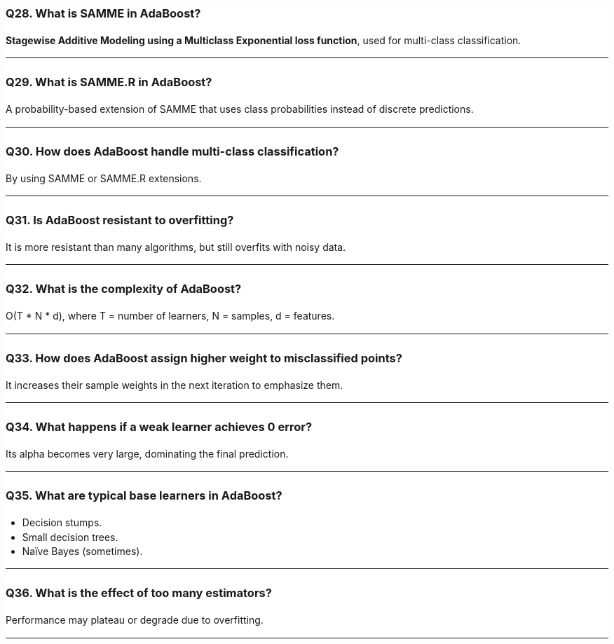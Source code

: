 ### Q28. What is SAMME in AdaBoost?
**Stagewise Additive Modeling using a Multiclass Exponential loss function**, used for multi-class classification.

---

### Q29. What is SAMME.R in AdaBoost?
A probability-based extension of SAMME that uses class probabilities instead of discrete predictions.

---

### Q30. How does AdaBoost handle multi-class classification?
By using SAMME or SAMME.R extensions.

---

### Q31. Is AdaBoost resistant to overfitting?
It is more resistant than many algorithms, but still overfits with noisy data.

---

### Q32. What is the complexity of AdaBoost?
O(T * N * d), where T = number of learners, N = samples, d = features.

---

### Q33. How does AdaBoost assign higher weight to misclassified points?
It increases their sample weights in the next iteration to emphasize them.

---

### Q34. What happens if a weak learner achieves 0 error?
Its alpha becomes very large, dominating the final prediction.

---

### Q35. What are typical base learners in AdaBoost?
- Decision stumps.  
- Small decision trees.  
- Naïve Bayes (sometimes).  

---

### Q36. What is the effect of too many estimators?
Performance may plateau or degrade due to overfitting.

---
